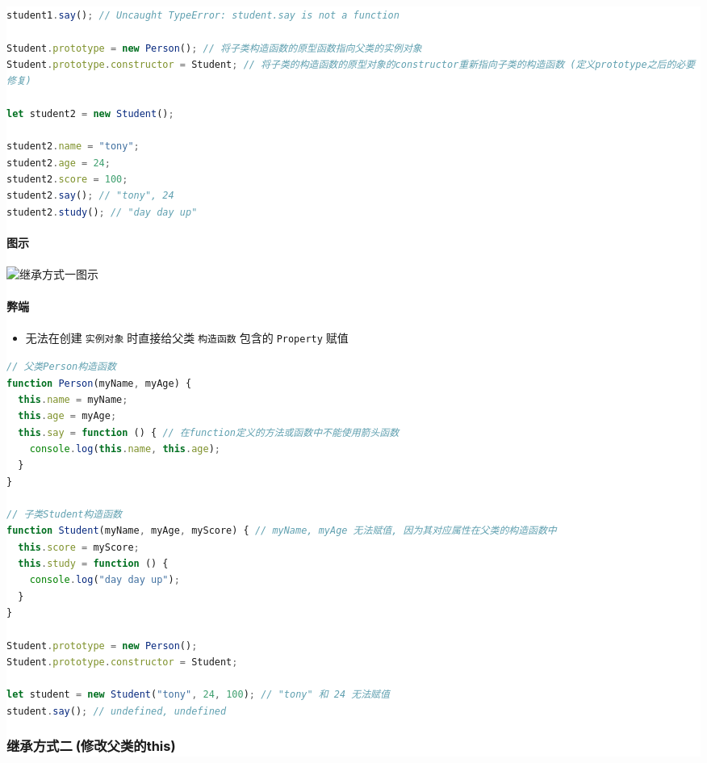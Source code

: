 ```js
student1.say(); // Uncaught TypeError: student.say is not a function

Student.prototype = new Person(); // 将子类构造函数的原型函数指向父类的实例对象
Student.prototype.constructor = Student; // 将子类的构造函数的原型对象的constructor重新指向子类的构造函数 (定义prototype之后的必要修复)

let student2 = new Student();

student2.name = "tony";
student2.age = 24;
student2.score = 100;
student2.say(); // "tony", 24
student2.study(); // "day day up"
```



#### 图示

![继承方式一图示](D:\xsjcTony\it666\Frontend-Learning\Notes\JavaScript\images\inheritance_1.png)



#### 弊端

- 无法在创建 `实例对象` 时直接给父类 `构造函数` 包含的 `Property` 赋值

```js
// 父类Person构造函数
function Person(myName, myAge) {
  this.name = myName;
  this.age = myAge;
  this.say = function () { // 在function定义的方法或函数中不能使用箭头函数
    console.log(this.name, this.age);
  }
}

// 子类Student构造函数
function Student(myName, myAge, myScore) { // myName, myAge 无法赋值, 因为其对应属性在父类的构造函数中
  this.score = myScore;
  this.study = function () {
    console.log("day day up");
  }
}

Student.prototype = new Person();
Student.prototype.constructor = Student;

let student = new Student("tony", 24, 100); // "tony" 和 24 无法赋值
student.say(); // undefined, undefined
```



### 继承方式二 (修改父类的this)
